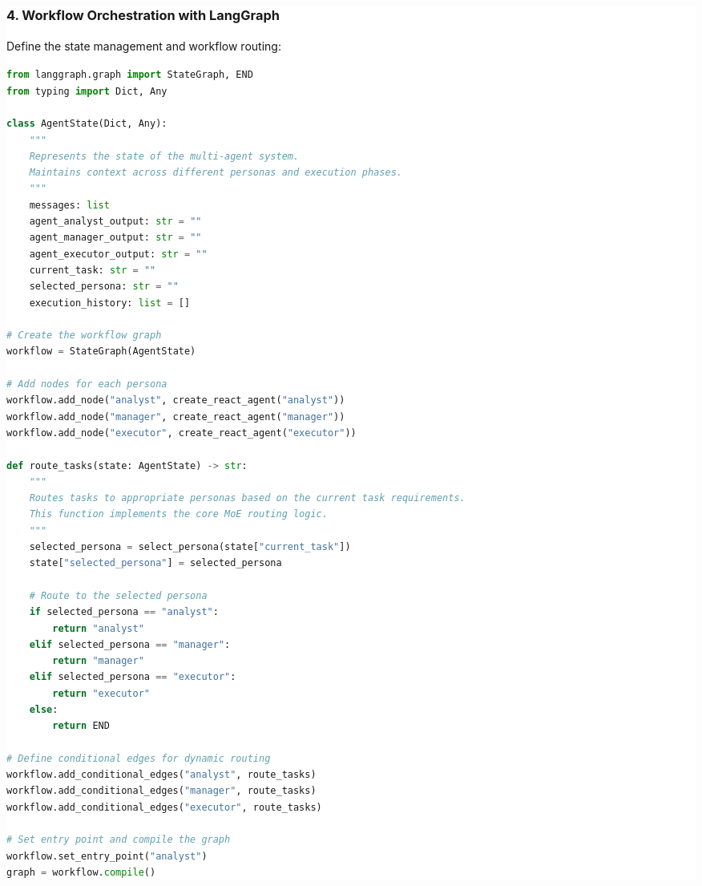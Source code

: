 ### 4. Workflow Orchestration with LangGraph

Define the state management and workflow routing:

```python
from langgraph.graph import StateGraph, END
from typing import Dict, Any

class AgentState(Dict, Any):
    """
    Represents the state of the multi-agent system.
    Maintains context across different personas and execution phases.
    """
    messages: list
    agent_analyst_output: str = ""
    agent_manager_output: str = ""
    agent_executor_output: str = ""
    current_task: str = ""
    selected_persona: str = ""
    execution_history: list = []

# Create the workflow graph
workflow = StateGraph(AgentState)

# Add nodes for each persona
workflow.add_node("analyst", create_react_agent("analyst"))
workflow.add_node("manager", create_react_agent("manager"))
workflow.add_node("executor", create_react_agent("executor"))

def route_tasks(state: AgentState) -> str:
    """
    Routes tasks to appropriate personas based on the current task requirements.
    This function implements the core MoE routing logic.
    """
    selected_persona = select_persona(state["current_task"])
    state["selected_persona"] = selected_persona

    # Route to the selected persona
    if selected_persona == "analyst":
        return "analyst"
    elif selected_persona == "manager":
        return "manager"
    elif selected_persona == "executor":
        return "executor"
    else:
        return END

# Define conditional edges for dynamic routing
workflow.add_conditional_edges("analyst", route_tasks)
workflow.add_conditional_edges("manager", route_tasks)
workflow.add_conditional_edges("executor", route_tasks)

# Set entry point and compile the graph
workflow.set_entry_point("analyst")
graph = workflow.compile()
```
